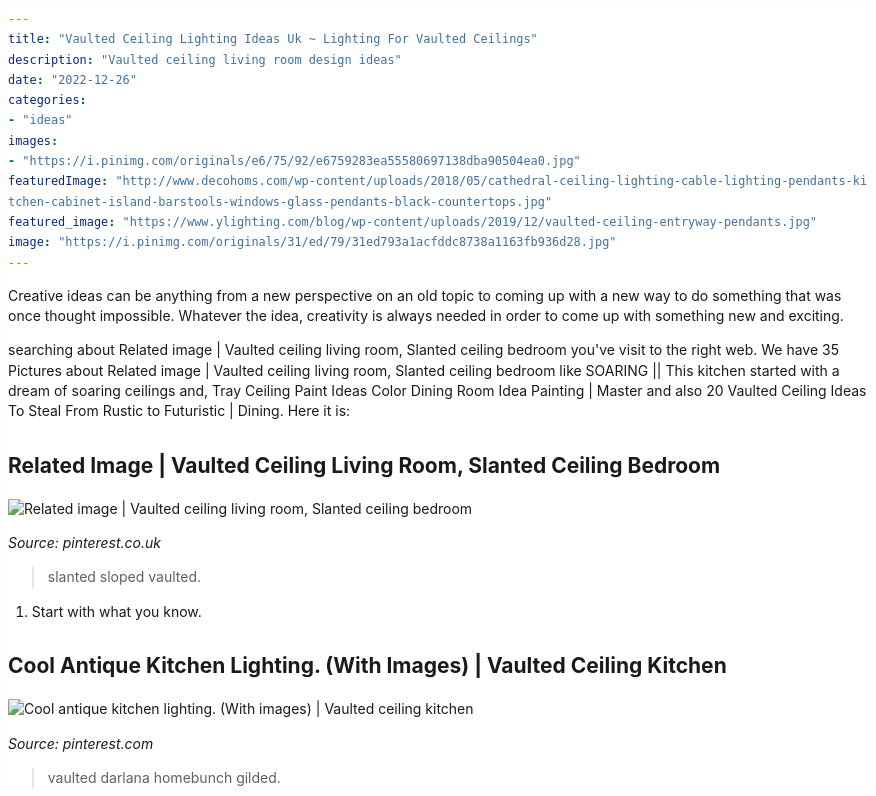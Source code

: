 ```yaml
---
title: "Vaulted Ceiling Lighting Ideas Uk ~ Lighting For Vaulted Ceilings"
description: "Vaulted ceiling living room design ideas"
date: "2022-12-26"
categories:
- "ideas"
images:
- "https://i.pinimg.com/originals/e6/75/92/e6759283ea55580697138dba90504ea0.jpg"
featuredImage: "http://www.decohoms.com/wp-content/uploads/2018/05/cathedral-ceiling-lighting-cable-lighting-pendants-kitchen-cabinet-island-barstools-windows-glass-pendants-black-countertops.jpg"
featured_image: "https://www.ylighting.com/blog/wp-content/uploads/2019/12/vaulted-ceiling-entryway-pendants.jpg"
image: "https://i.pinimg.com/originals/31/ed/79/31ed793a1acfddc8738a1163fb936d28.jpg"
---
```



Creative ideas can be anything from a new perspective on an old topic to coming up with a new way to do something that was once thought impossible. Whatever the idea, creativity is always needed in order to come up with something new and exciting.

	

		
searching about Related image | Vaulted ceiling living room, Slanted ceiling bedroom you've visit to the right web. We have 35 Pictures about Related image | Vaulted ceiling living room, Slanted ceiling bedroom like SOARING || This kitchen started with a dream of soaring ceilings and, Tray Ceiling Paint Ideas Color Dining Room Idea Painting | Master and also 20 Vaulted Ceiling Ideas To Steal From Rustic to Futuristic | Dining. Here it is:
		
    
## Related Image | Vaulted Ceiling Living Room, Slanted Ceiling Bedroom

<img loading=lazy src="https://i.pinimg.com/736x/c5/ae/06/c5ae060ed272f89f699f486f6cf50953.jpg" onerror="this.onerror=null;this.src='https://tse1.mm.bing.net/th?id=OIP.6-1Q_g4S1nCYS1Vbp5GjNAHaGl&amp;pid=15.1';" alt="Related image | Vaulted ceiling living room, Slanted ceiling bedroom">

_Source: pinterest.co.uk_

>slanted sloped vaulted. 

	

1. Start with what you know.

    
## Cool Antique Kitchen Lighting. (With Images) | Vaulted Ceiling Kitchen

<img loading=lazy src="https://i.pinimg.com/originals/51/c1/eb/51c1eb0355286c2b729916931ad4f6e9.jpg" onerror="this.onerror=null;this.src='https://tse3.mm.bing.net/th?id=OIP.ukbRxgF-c9zy8HsgW1JzggHaKY&amp;pid=15.1';" alt="Cool antique kitchen lighting. (With images) | Vaulted ceiling kitchen">

_Source: pinterest.com_

>vaulted darlana homebunch gilded. 

	
